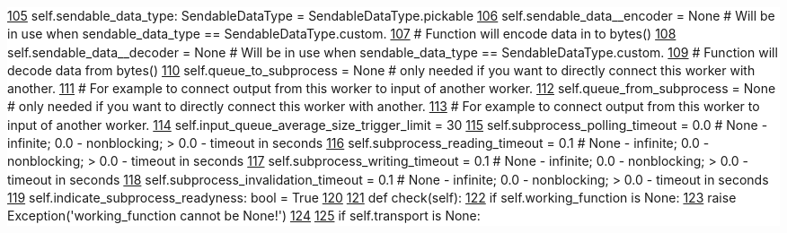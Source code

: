 </span><span id="L-105"><a href="#L-105"><span class="linenos">105</span></a>        <span class="bp">self</span><span class="o">.</span><span class="n">sendable_data_type</span><span class="p">:</span> <span class="n">SendableDataType</span> <span class="o">=</span> <span class="n">SendableDataType</span><span class="o">.</span><span class="n">pickable</span>
</span><span id="L-106"><a href="#L-106"><span class="linenos">106</span></a>        <span class="bp">self</span><span class="o">.</span><span class="n">sendable_data__encoder</span> <span class="o">=</span> <span class="kc">None</span>  <span class="c1"># Will be in use when sendable_data_type == SendableDataType.custom.</span>
</span><span id="L-107"><a href="#L-107"><span class="linenos">107</span></a>        <span class="c1">#   Function will encode data in to bytes()</span>
</span><span id="L-108"><a href="#L-108"><span class="linenos">108</span></a>        <span class="bp">self</span><span class="o">.</span><span class="n">sendable_data__decoder</span> <span class="o">=</span> <span class="kc">None</span>  <span class="c1"># Will be in use when sendable_data_type == SendableDataType.custom.</span>
</span><span id="L-109"><a href="#L-109"><span class="linenos">109</span></a>        <span class="c1">#   Function will decode data from bytes()</span>
</span><span id="L-110"><a href="#L-110"><span class="linenos">110</span></a>        <span class="bp">self</span><span class="o">.</span><span class="n">queue_to_subprocess</span> <span class="o">=</span> <span class="kc">None</span>  <span class="c1"># only needed if you want to directly connect this worker with another.</span>
</span><span id="L-111"><a href="#L-111"><span class="linenos">111</span></a>        <span class="c1">#   For example to connect output from this worker to input of another worker.</span>
</span><span id="L-112"><a href="#L-112"><span class="linenos">112</span></a>        <span class="bp">self</span><span class="o">.</span><span class="n">queue_from_subprocess</span> <span class="o">=</span> <span class="kc">None</span>  <span class="c1"># only needed if you want to directly connect this worker with another.</span>
</span><span id="L-113"><a href="#L-113"><span class="linenos">113</span></a>        <span class="c1">#   For example to connect output from this worker to input of another worker.</span>
</span><span id="L-114"><a href="#L-114"><span class="linenos">114</span></a>        <span class="bp">self</span><span class="o">.</span><span class="n">input_queue_average_size_trigger_limit</span> <span class="o">=</span> <span class="mi">30</span>
</span><span id="L-115"><a href="#L-115"><span class="linenos">115</span></a>        <span class="bp">self</span><span class="o">.</span><span class="n">subprocess_polling_timeout</span> <span class="o">=</span> <span class="mf">0.0</span>  <span class="c1"># None - infinite; 0.0 - nonblocking; &gt; 0.0 - timeout in seconds</span>
</span><span id="L-116"><a href="#L-116"><span class="linenos">116</span></a>        <span class="bp">self</span><span class="o">.</span><span class="n">subprocess_reading_timeout</span> <span class="o">=</span> <span class="mf">0.1</span>  <span class="c1"># None - infinite; 0.0 - nonblocking; &gt; 0.0 - timeout in seconds</span>
</span><span id="L-117"><a href="#L-117"><span class="linenos">117</span></a>        <span class="bp">self</span><span class="o">.</span><span class="n">subprocess_writing_timeout</span> <span class="o">=</span> <span class="mf">0.1</span>  <span class="c1"># None - infinite; 0.0 - nonblocking; &gt; 0.0 - timeout in seconds</span>
</span><span id="L-118"><a href="#L-118"><span class="linenos">118</span></a>        <span class="bp">self</span><span class="o">.</span><span class="n">subprocess_invalidation_timeout</span> <span class="o">=</span> <span class="mf">0.1</span>  <span class="c1"># None - infinite; 0.0 - nonblocking; &gt; 0.0 - timeout in seconds</span>
</span><span id="L-119"><a href="#L-119"><span class="linenos">119</span></a>        <span class="bp">self</span><span class="o">.</span><span class="n">indicate_subprocess_readyness</span><span class="p">:</span> <span class="nb">bool</span> <span class="o">=</span> <span class="kc">True</span>
</span><span id="L-120"><a href="#L-120"><span class="linenos">120</span></a>
</span><span id="L-121"><a href="#L-121"><span class="linenos">121</span></a>    <span class="k">def</span> <span class="nf">check</span><span class="p">(</span><span class="bp">self</span><span class="p">):</span>
</span><span id="L-122"><a href="#L-122"><span class="linenos">122</span></a>        <span class="k">if</span> <span class="bp">self</span><span class="o">.</span><span class="n">working_function</span> <span class="ow">is</span> <span class="kc">None</span><span class="p">:</span>
</span><span id="L-123"><a href="#L-123"><span class="linenos">123</span></a>            <span class="k">raise</span> <span class="ne">Exception</span><span class="p">(</span><span class="s1">&#39;working_function cannot be None!&#39;</span><span class="p">)</span>
</span><span id="L-124"><a href="#L-124"><span class="linenos">124</span></a>
</span><span id="L-125"><a href="#L-125"><span class="linenos">125</span></a>        <span class="k">if</span> <span class="bp">self</span><span class="o">.</span><span class="n">transport</span> <span class="ow">is</span> <span class="kc">None</span><span class="p">:</span>